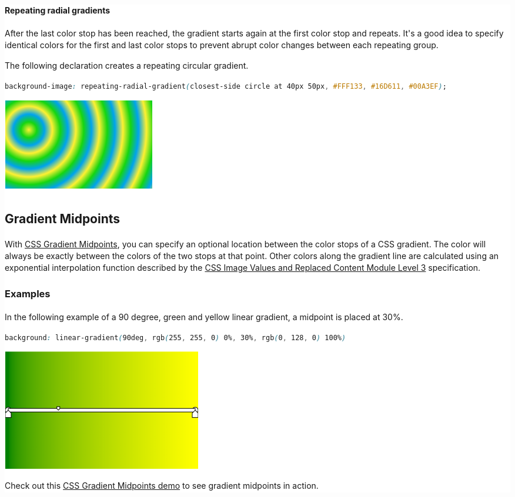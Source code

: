 #### Repeating radial gradients
After the last color stop has been reached, the gradient starts again at the first color stop and repeats. It's a good idea to specify identical colors for the first and last color stops to prevent abrupt color changes between each repeating group.

The following declaration creates a repeating circular gradient.

```css
background-image: repeating-radial-gradient(closest-side circle at 40px 50px, #FFF133, #16D611, #00A3EF);
```

![Image of a three-color repeating circular gradient](../media/repeating-radial-gradient1.png)

## Gradient Midpoints


With [CSS Gradient Midpoints](http://go.microsoft.com/fwlink/p/?LinkID=529536), you can specify an optional location between the color stops of a CSS gradient. The color will always be exactly between the colors of the two stops at that point. Other colors along the gradient line are calculated using an exponential interpolation function described by the [CSS Image Values and Replaced Content Module Level 3](http://go.microsoft.com/fwlink/p/?LinkId=530252) specification.

### Examples
In the following example of a 90 degree, green and yellow linear gradient, a midpoint is placed at 30%.

```css
background: linear-gradient(90deg, rgb(255, 255, 0) 0%, 30%, rgb(0, 128, 0) 100%)
```

![A linear gradient with a midpoint at 30%](../media/gradient-midpoint.png)

Check out this [CSS Gradient Midpoints demo](http://go.microsoft.com/fwlink/p/?LinkId=529537) to see gradient midpoints in action.
